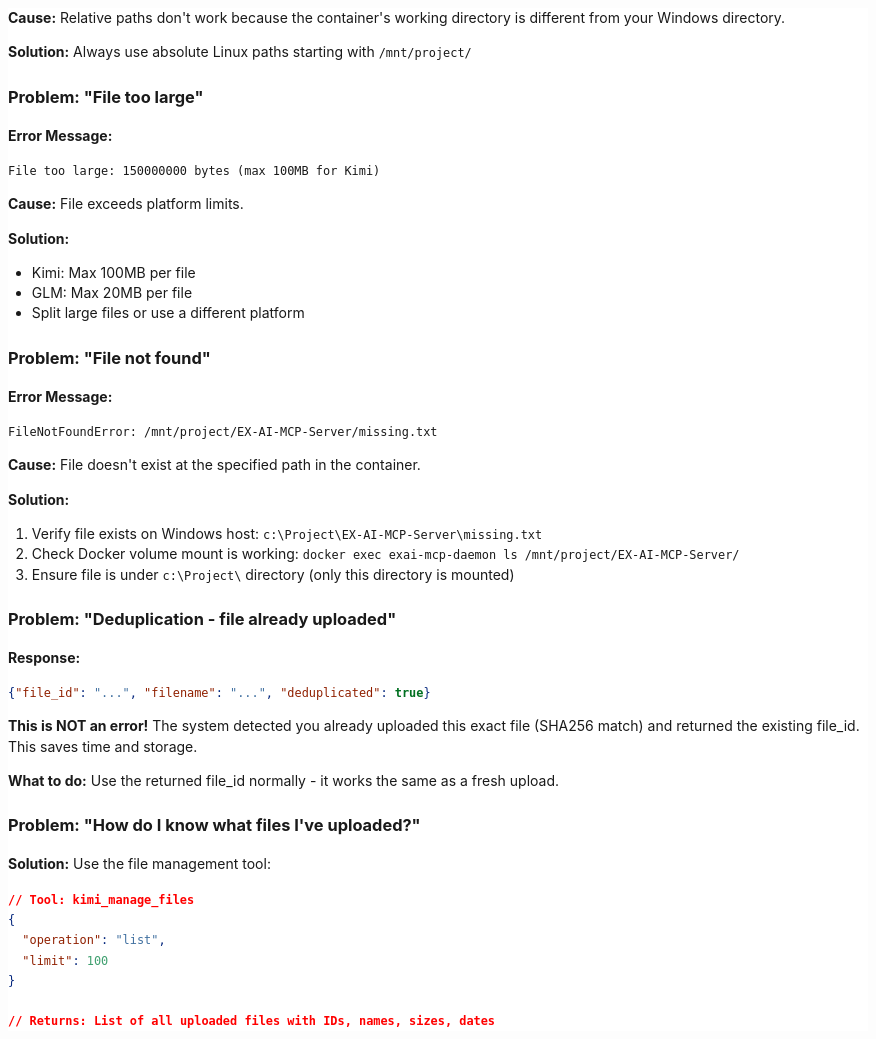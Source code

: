 **Cause:** Relative paths don't work because the container's working directory is different from your Windows directory.

**Solution:** Always use absolute Linux paths starting with `/mnt/project/`

### Problem: "File too large"

**Error Message:**
```
File too large: 150000000 bytes (max 100MB for Kimi)
```

**Cause:** File exceeds platform limits.

**Solution:**
- Kimi: Max 100MB per file
- GLM: Max 20MB per file
- Split large files or use a different platform

### Problem: "File not found"

**Error Message:**
```
FileNotFoundError: /mnt/project/EX-AI-MCP-Server/missing.txt
```

**Cause:** File doesn't exist at the specified path in the container.

**Solution:**
1. Verify file exists on Windows host: `c:\Project\EX-AI-MCP-Server\missing.txt`
2. Check Docker volume mount is working: `docker exec exai-mcp-daemon ls /mnt/project/EX-AI-MCP-Server/`
3. Ensure file is under `c:\Project\` directory (only this directory is mounted)

### Problem: "Deduplication - file already uploaded"

**Response:**
```json
{"file_id": "...", "filename": "...", "deduplicated": true}
```

**This is NOT an error!** The system detected you already uploaded this exact file (SHA256 match) and returned the existing file_id. This saves time and storage.

**What to do:** Use the returned file_id normally - it works the same as a fresh upload.

### Problem: "How do I know what files I've uploaded?"

**Solution:** Use the file management tool:
```json
// Tool: kimi_manage_files
{
  "operation": "list",
  "limit": 100
}

// Returns: List of all uploaded files with IDs, names, sizes, dates
```
